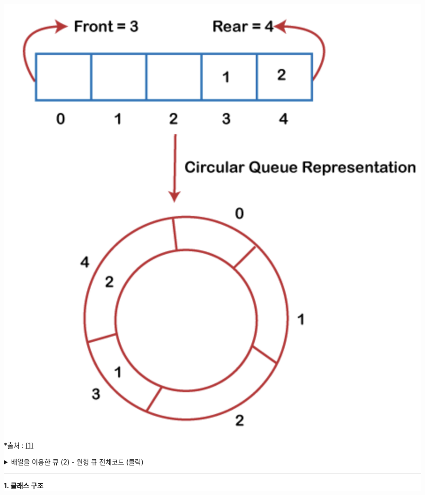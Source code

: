 ![circular](img/queue-circular-array.png) \*출처 : [[1]](https://www.javatpoint.com/circular-queue)

<details><summary>배열을 이용한 큐 (2) - 원형 큐 전체코드 (클릭)</summary></details>

---

**1. 클래스 구조**
